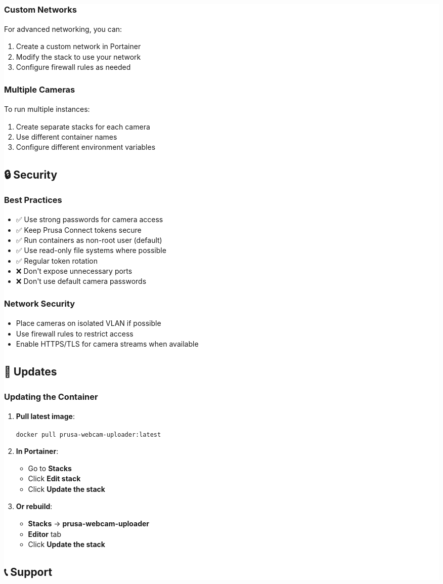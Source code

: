 ### Custom Networks

For advanced networking, you can:
1. Create a custom network in Portainer
2. Modify the stack to use your network
3. Configure firewall rules as needed

### Multiple Cameras

To run multiple instances:
1. Create separate stacks for each camera
2. Use different container names
3. Configure different environment variables

## 🔒 Security

### Best Practices

- ✅ Use strong passwords for camera access
- ✅ Keep Prusa Connect tokens secure
- ✅ Run containers as non-root user (default)
- ✅ Use read-only file systems where possible
- ✅ Regular token rotation
- ❌ Don't expose unnecessary ports
- ❌ Don't use default camera passwords

### Network Security

- Place cameras on isolated VLAN if possible
- Use firewall rules to restrict access
- Enable HTTPS/TLS for camera streams when available

## 🔄 Updates

### Updating the Container

1. **Pull latest image**:
   ```bash
   docker pull prusa-webcam-uploader:latest
   ```

2. **In Portainer**:
   - Go to **Stacks**
   - Click **Edit stack**
   - Click **Update the stack**

3. **Or rebuild**:
   - **Stacks** → **prusa-webcam-uploader**
   - **Editor** tab
   - Click **Update the stack**

## 📞 Support
